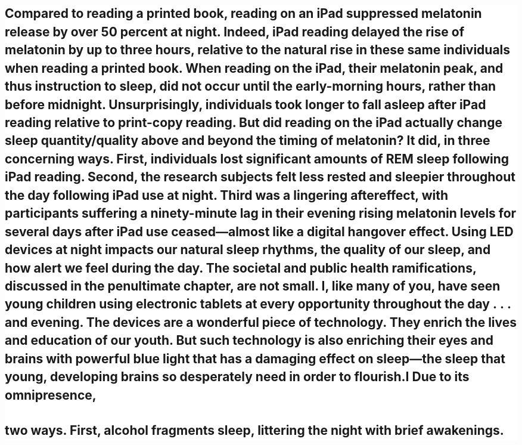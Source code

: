 Compared to reading a printed book, reading on an iPad suppressed melatonin release by over 50 percent at night. Indeed, iPad reading delayed the rise of melatonin by up to three hours, relative to the natural rise in these same individuals when reading a printed book. When reading on the iPad, their melatonin peak, and thus instruction to sleep, did not occur until the early-morning hours, rather than before midnight. Unsurprisingly, individuals took longer to fall asleep after iPad reading relative to print-copy reading. But did reading on the iPad actually change sleep quantity/quality above and beyond the timing of melatonin? It did, in three concerning ways. First, individuals lost significant amounts of REM sleep following iPad reading. Second, the research subjects felt less rested and sleepier throughout the day following iPad use at night. Third was a lingering aftereffect, with participants suffering a ninety-minute lag in their evening rising melatonin levels for several days after iPad use ceased—almost like a digital hangover effect. Using LED devices at night impacts our natural sleep rhythms, the quality of our sleep, and how alert we feel during the day. The societal and public health ramifications, discussed in the penultimate chapter, are not small. I, like many of you, have seen young children using electronic tablets at every opportunity throughout the day . . . and evening. The devices are a wonderful piece of technology. They enrich the lives and education of our youth. But such technology is also enriching their eyes and brains with powerful blue light that has a damaging effect on sleep—the sleep that young, developing brains so desperately need in order to flourish.I Due to its omnipresence,
-----------------------

two ways. First, alcohol fragments sleep, littering the night with brief awakenings.
-----------------------

